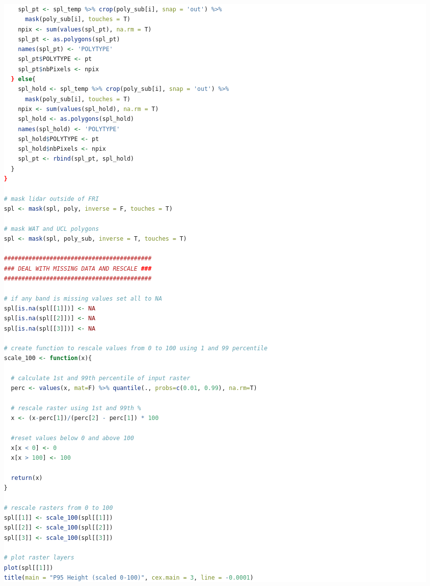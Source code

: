 ```r
    spl_pt <- spl_temp %>% crop(poly_sub[i], snap = 'out') %>%
      mask(poly_sub[i], touches = T)
    npix <- sum(values(spl_pt), na.rm = T)
    spl_pt <- as.polygons(spl_pt)
    names(spl_pt) <- 'POLYTYPE'
    spl_pt$POLYTYPE <- pt
    spl_pt$nbPixels <- npix
  } else{
    spl_hold <- spl_temp %>% crop(poly_sub[i], snap = 'out') %>%
      mask(poly_sub[i], touches = T)
    npix <- sum(values(spl_hold), na.rm = T)
    spl_hold <- as.polygons(spl_hold)
    names(spl_hold) <- 'POLYTYPE'
    spl_hold$POLYTYPE <- pt
    spl_hold$nbPixels <- npix
    spl_pt <- rbind(spl_pt, spl_hold)
  }
}

# mask lidar outside of FRI
spl <- mask(spl, poly, inverse = F, touches = T)

# mask WAT and UCL polygons
spl <- mask(spl, poly_sub, inverse = T, touches = T)

##########################################
### DEAL WITH MISSING DATA AND RESCALE ###
##########################################

# if any band is missing values set all to NA
spl[is.na(spl[[1]])] <- NA
spl[is.na(spl[[2]])] <- NA
spl[is.na(spl[[3]])] <- NA

# create function to rescale values from 0 to 100 using 1 and 99 percentile
scale_100 <- function(x){
  
  # calculate 1st and 99th percentile of input raster
  perc <- values(x, mat=F) %>% quantile(., probs=c(0.01, 0.99), na.rm=T)
  
  # rescale raster using 1st and 99th %
  x <- (x-perc[1])/(perc[2] - perc[1]) * 100
  
  #reset values below 0 and above 100
  x[x < 0] <- 0
  x[x > 100] <- 100
  
  return(x)
}

# rescale rasters from 0 to 100
spl[[1]] <- scale_100(spl[[1]])
spl[[2]] <- scale_100(spl[[2]])
spl[[3]] <- scale_100(spl[[3]])

# plot raster layers
plot(spl[[1]])
title(main = "P95 Height (scaled 0-100)", cex.main = 3, line = -0.0001)
```
